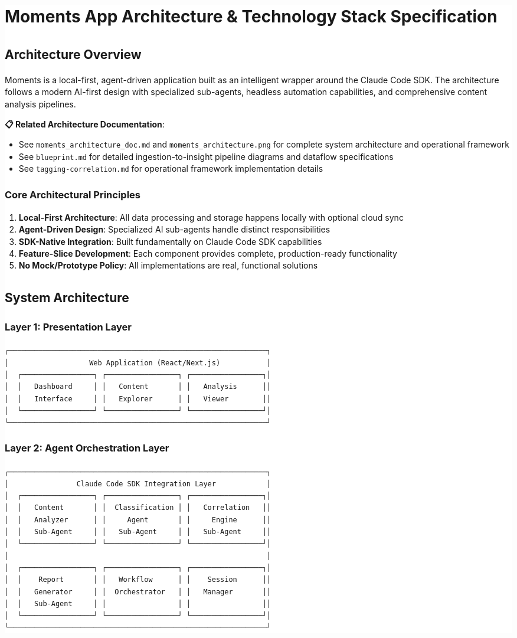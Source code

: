 # Moments App Architecture & Technology Stack Specification

## Architecture Overview

Moments is a local-first, agent-driven application built as an intelligent wrapper around the Claude Code SDK. The architecture follows a modern AI-first design with specialized sub-agents, headless automation capabilities, and comprehensive content analysis pipelines.

**📋 Related Architecture Documentation**:
- See `moments_architecture_doc.md` and `moments_architecture.png` for complete system architecture and operational framework
- See `blueprint.md` for detailed ingestion-to-insight pipeline diagrams and dataflow specifications  
- See `tagging-correlation.md` for operational framework implementation details

### Core Architectural Principles

1. **Local-First Architecture**: All data processing and storage happens locally with optional cloud sync
2. **Agent-Driven Design**: Specialized AI sub-agents handle distinct responsibilities
3. **SDK-Native Integration**: Built fundamentally on Claude Code SDK capabilities
4. **Feature-Slice Development**: Each component provides complete, production-ready functionality
5. **No Mock/Prototype Policy**: All implementations are real, functional solutions

## System Architecture

### Layer 1: Presentation Layer
```
┌─────────────────────────────────────────────────────────────┐
│                   Web Application (React/Next.js)           │
│  ┌─────────────────┐ ┌─────────────────┐ ┌─────────────────┐│
│  │   Dashboard     │ │   Content       │ │   Analysis      ││
│  │   Interface     │ │   Explorer      │ │   Viewer        ││
│  └─────────────────┘ └─────────────────┘ └─────────────────┘│
└─────────────────────────────────────────────────────────────┘
```

### Layer 2: Agent Orchestration Layer
```
┌─────────────────────────────────────────────────────────────┐
│                Claude Code SDK Integration Layer            │
│  ┌─────────────────┐ ┌─────────────────┐ ┌─────────────────┐│
│  │   Content       │ │  Classification │ │   Correlation   ││
│  │   Analyzer      │ │     Agent       │ │     Engine      ││
│  │   Sub-Agent     │ │   Sub-Agent     │ │   Sub-Agent     ││
│  └─────────────────┘ └─────────────────┘ └─────────────────┘│
│                                                             │
│  ┌─────────────────┐ ┌─────────────────┐ ┌─────────────────┐│
│  │    Report       │ │   Workflow      │ │    Session      ││
│  │   Generator     │ │  Orchestrator   │ │   Manager       ││
│  │   Sub-Agent     │ │                 │ │                 ││
│  └─────────────────┘ └─────────────────┘ └─────────────────┘│
└─────────────────────────────────────────────────────────────┘
```
